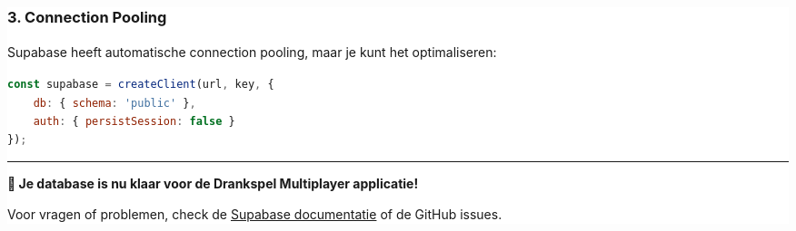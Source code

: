 ### 3. Connection Pooling
Supabase heeft automatische connection pooling, maar je kunt het optimaliseren:

```javascript
const supabase = createClient(url, key, {
    db: { schema: 'public' },
    auth: { persistSession: false }
});
```

---

**🎉 Je database is nu klaar voor de Drankspel Multiplayer applicatie!**

Voor vragen of problemen, check de [Supabase documentatie](https://supabase.com/docs) of de GitHub issues.
